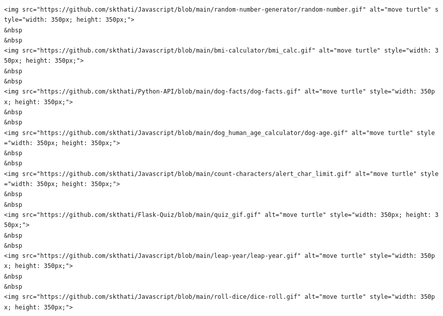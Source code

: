     <img src="https://github.com/skthati/Javascript/blob/main/random-number-generator/random-number.gif" alt="move turtle" style="width: 350px; height: 350px;">
    &nbsp
    &nbsp
    <img src="https://github.com/skthati/Javascript/blob/main/bmi-calculator/bmi_calc.gif" alt="move turtle" style="width: 350px; height: 350px;">
    &nbsp
    &nbsp
    <img src="https://github.com/skthati/Python-API/blob/main/dog-facts/dog-facts.gif" alt="move turtle" style="width: 350px; height: 350px;">
    &nbsp
    &nbsp
    <img src="https://github.com/skthati/Javascript/blob/main/dog_human_age_calculator/dog-age.gif" alt="move turtle" style="width: 350px; height: 350px;">
    &nbsp
    &nbsp
    <img src="https://github.com/skthati/Javascript/blob/main/count-characters/alert_char_limit.gif" alt="move turtle" style="width: 350px; height: 350px;">
    &nbsp
    &nbsp
    <img src="https://github.com/skthati/Flask-Quiz/blob/main/quiz_gif.gif" alt="move turtle" style="width: 350px; height: 350px;">
    &nbsp
    &nbsp
    <img src="https://github.com/skthati/Javascript/blob/main/leap-year/leap-year.gif" alt="move turtle" style="width: 350px; height: 350px;">
    &nbsp
    &nbsp
    <img src="https://github.com/skthati/Javascript/blob/main/roll-dice/dice-roll.gif" alt="move turtle" style="width: 350px; height: 350px;">
    
    
</p>   




